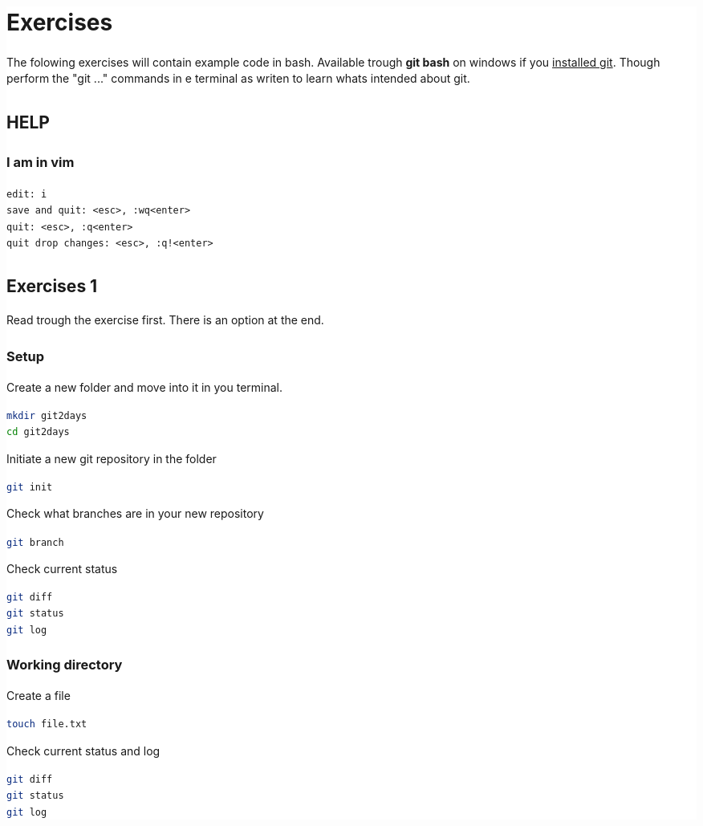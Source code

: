 # Exercises
The folowing exercises will contain example code in bash. Available trough __git bash__ on windows if you [installed git](https://git-scm.com/downloads). 
Though perform the "git ..." commands in e terminal as writen to learn whats intended about git.

## HELP
### I am in vim
    edit: i
    save and quit: <esc>, :wq<enter>
	quit: <esc>, :q<enter>
	quit drop changes: <esc>, :q!<enter>

## Exercises 1
Read trough the exercise first. There is an option at the end.

### Setup

Create a new folder and move into it in you terminal.
```bash
mkdir git2days
cd git2days
```
Initiate a new git repository in the folder
```bash
git init
```

Check what branches are in your new repository
```bash
git branch
```

Check current status
```bash
git diff
git status
git log
```
### Working directory
 
Create a file
```bash
touch file.txt
```
Check current status and log
```bash
git diff
git status
git log
```
